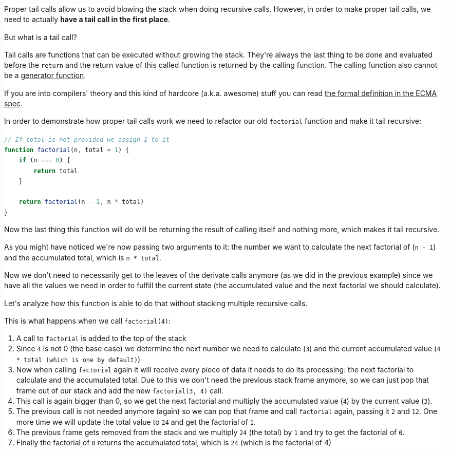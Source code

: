 Proper tail calls allow us to avoid blowing the stack when doing recursive calls. However, in order to make proper tail calls, we need to actually **have a tail call in the first place**.

But what is a tail call?

Tail calls are functions that can be executed without growing the stack. They're always the last thing to be done and evaluated before the `return` and the return value of this called function is returned by the calling function. The calling function also cannot be a [generator function](https://developer.mozilla.org/en-US/docs/Web/JavaScript/Reference/Statements/function*).

If you are into compilers' theory and this kind of hardcore (a.k.a. awesome) stuff you can read [the formal definition in the ECMA spec](http://www.ecma-international.org/ecma-262/6.0/index.html#sec-isintailposition).

In order to demonstrate how proper tail calls work we need to refactor our old `factorial` function and make it tail recursive:

```js
// If total is not provided we assign 1 to it
function factorial(n, total = 1) {
    if (n === 0) {
        return total
    }

    return factorial(n - 1, n * total)
}
```

Now the last thing this function will do will be returning the result of calling itself and nothing more, which makes it tail recursive.

As you might have noticed we're now passing two arguments to it: the number we want to calculate the next factorial of (`n - 1`) and the accumulated total, which is `n * total`.

Now we don't need to necessarily get to the leaves of the derivate calls anymore (as we did in the previous example) since we have all the values we need in order to fulfill the current state (the accumulated value and the next factorial we should calculate).

Let's analyze how this function is able to do that without stacking multiple recursive calls.

This is what happens when we call `factorial(4)`:

1. A call to `factorial` is added to the top of the stack
2. Since `4` is not 0 (the base case) we determine the next number we need to calculate (`3`) and the current accumulated value (`4 * total (which is one by default)`)
3. Now when calling `factorial` again it will receive every piece of data it needs to do its processing: the next factorial to calculate and the accumulated total. Due to this we don't need the previous stack frame anymore, so we can just pop that frame out of our stack and add the new `factorial(3, 4)` call.
4. This call is again bigger than 0, so we get the next factorial and multiply the accumulated value (`4`) by the current value (`3`).
5. The previous call is not needed anymore (again) so we can pop that frame and call `factorial` again, passing it `2` and `12`. One more time we will update the total value to `24` and get the factorial of `1`.
6. The previous frame gets removed from the stack and we multiply `24` (the total) by `1` and try to get the factorial of `0`.
7. Finally the factorial of `0` returns the accumulated total, which is `24` (which is the factorial of 4)

